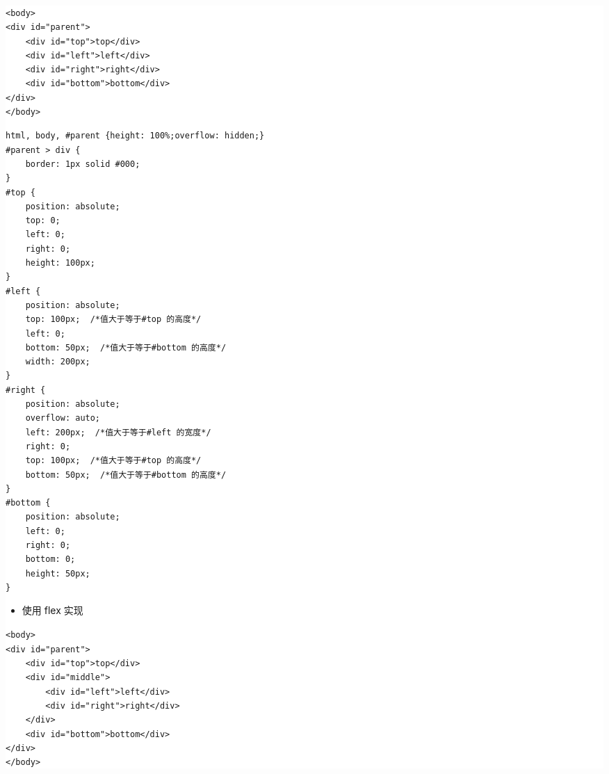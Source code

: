 ```
<body>
<div id="parent">
    <div id="top">top</div>
    <div id="left">left</div>
    <div id="right">right</div>
    <div id="bottom">bottom</div>
</div>
</body>
```

```
html, body, #parent {height: 100%;overflow: hidden;}
#parent > div {
    border: 1px solid #000;
}
#top {
    position: absolute;
    top: 0;
    left: 0;
    right: 0;
    height: 100px;
}
#left {
    position: absolute;
    top: 100px;  /*值大于等于#top 的高度*/
    left: 0;
    bottom: 50px;  /*值大于等于#bottom 的高度*/
    width: 200px;
}
#right {
    position: absolute;
    overflow: auto;
    left: 200px;  /*值大于等于#left 的宽度*/
    right: 0;
    top: 100px;  /*值大于等于#top 的高度*/
    bottom: 50px;  /*值大于等于#bottom 的高度*/
}
#bottom {
    position: absolute;
    left: 0;
    right: 0;
    bottom: 0;
    height: 50px;
}
```

- 使用 flex 实现

```
<body>
<div id="parent">
    <div id="top">top</div>
    <div id="middle">
        <div id="left">left</div>
        <div id="right">right</div>
    </div>
    <div id="bottom">bottom</div>
</div>
</body>
```

